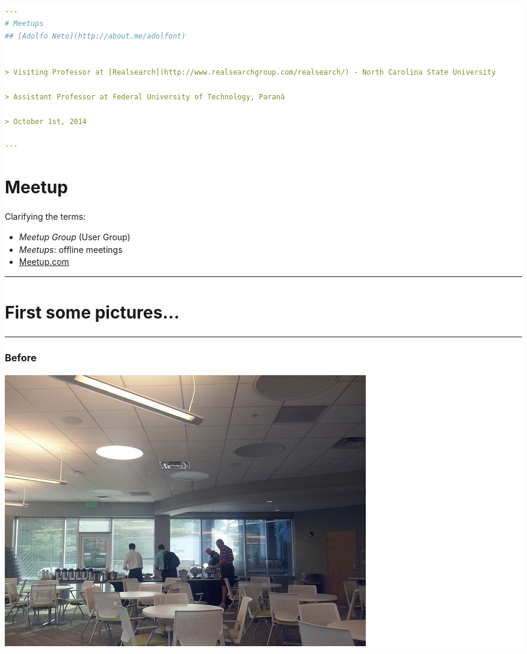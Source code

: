 ```yaml
---
# Meetups
## [Adolfo Neto](http://about.me/adolfont)


> Visiting Professor at [Realsearch](http://www.realsearchgroup.com/realsearch/) - North Carolina State University

> Assistant Professor at Federal University of Technology, Paraná

> October 1st, 2014

---
```


# Meetup

Clarifying the terms:

- *Meetup Group* (User Group)
- *Meetups*: offline meetings
- [Meetup.com](Meetup.com)

---

# First some pictures...

---

### Before

![A meetup](images/meetup_pre_1.jpg)
